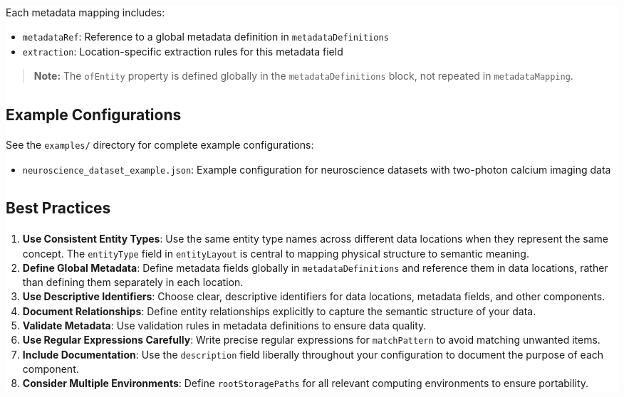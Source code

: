 Each metadata mapping includes:
- `metadataRef`: Reference to a global metadata definition in `metadataDefinitions`
- `extraction`: Location-specific extraction rules for this metadata field

> **Note:** The `ofEntity` property is defined globally in the `metadataDefinitions` block, not repeated in `metadataMapping`.

## Example Configurations

See the `examples/` directory for complete example configurations:

- `neuroscience_dataset_example.json`: Example configuration for neuroscience datasets with two-photon calcium imaging data

## Best Practices

1. **Use Consistent Entity Types**: Use the same entity type names across different data locations when they represent the same concept. The `entityType` field in `entityLayout` is central to mapping physical structure to semantic meaning.
2. **Define Global Metadata**: Define metadata fields globally in `metadataDefinitions` and reference them in data locations, rather than defining them separately in each location.
3. **Use Descriptive Identifiers**: Choose clear, descriptive identifiers for data locations, metadata fields, and other components.
4. **Document Relationships**: Define entity relationships explicitly to capture the semantic structure of your data.
5. **Validate Metadata**: Use validation rules in metadata definitions to ensure data quality.
6. **Use Regular Expressions Carefully**: Write precise regular expressions for `matchPattern` to avoid matching unwanted items.
7. **Include Documentation**: Use the `description` field liberally throughout your configuration to document the purpose of each component.
8. **Consider Multiple Environments**: Define `rootStoragePaths` for all relevant computing environments to ensure portability.
